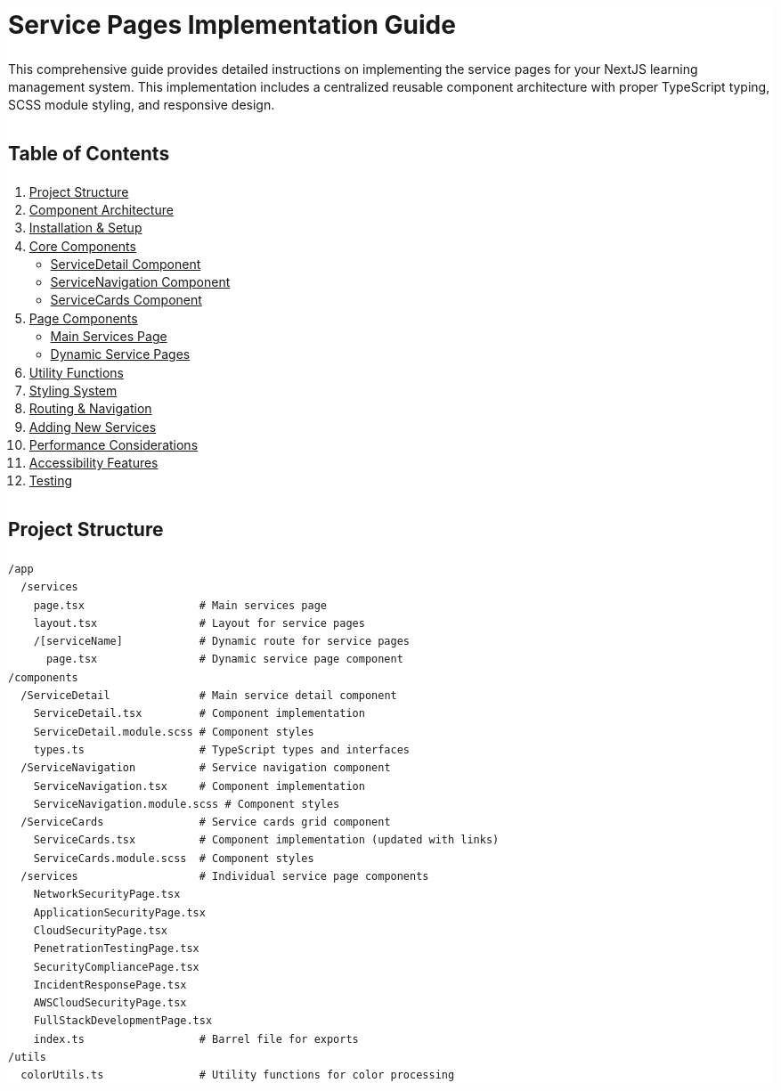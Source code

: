 # Service Pages Implementation Guide

This comprehensive guide provides detailed instructions on implementing the service pages for your NextJS learning management system. This implementation includes a centralized reusable component architecture with proper TypeScript typing, SCSS module styling, and responsive design.

## Table of Contents

1. [Project Structure](#project-structure)
2. [Component Architecture](#component-architecture)
3. [Installation & Setup](#installation--setup)
4. [Core Components](#core-components)
   - [ServiceDetail Component](#servicedetail-component)
   - [ServiceNavigation Component](#servicenavigation-component)
   - [ServiceCards Component](#servicecards-component)
5. [Page Components](#page-components)
   - [Main Services Page](#main-services-page)
   - [Dynamic Service Pages](#dynamic-service-pages)
6. [Utility Functions](#utility-functions)
7. [Styling System](#styling-system)
8. [Routing & Navigation](#routing--navigation)
9. [Adding New Services](#adding-new-services)
10. [Performance Considerations](#performance-considerations)
11. [Accessibility Features](#accessibility-features)
12. [Testing](#testing)

## Project Structure

```
/app
  /services
    page.tsx                  # Main services page
    layout.tsx                # Layout for service pages
    /[serviceName]            # Dynamic route for service pages
      page.tsx                # Dynamic service page component
/components
  /ServiceDetail              # Main service detail component
    ServiceDetail.tsx         # Component implementation
    ServiceDetail.module.scss # Component styles
    types.ts                  # TypeScript types and interfaces
  /ServiceNavigation          # Service navigation component
    ServiceNavigation.tsx     # Component implementation
    ServiceNavigation.module.scss # Component styles
  /ServiceCards               # Service cards grid component
    ServiceCards.tsx          # Component implementation (updated with links)
    ServiceCards.module.scss  # Component styles
  /services                   # Individual service page components
    NetworkSecurityPage.tsx
    ApplicationSecurityPage.tsx
    CloudSecurityPage.tsx
    PenetrationTestingPage.tsx
    SecurityCompliancePage.tsx
    IncidentResponsePage.tsx
    AWSCloudSecurityPage.tsx
    FullStackDevelopmentPage.tsx
    index.ts                  # Barrel file for exports
/utils
  colorUtils.ts               # Utility functions for color processing
```
